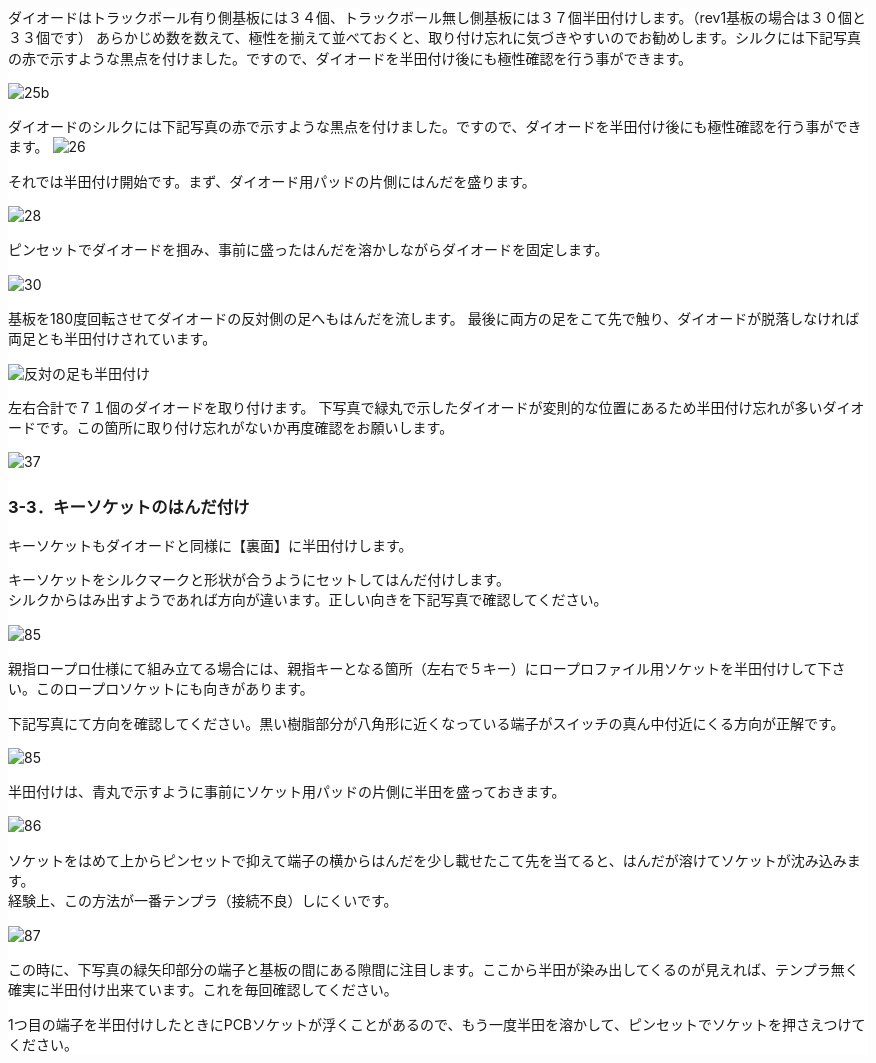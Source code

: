 ダイオードはトラックボール有り側基板には３４個、トラックボール無し側基板には３７個半田付けします。（rev1基板の場合は３０個と３３個です）
あらかじめ数を数えて、極性を揃えて並べておくと、取り付け忘れに気づきやすいのでお勧めします。シルクには下記写真の赤で示すような黒点を付けました。ですので、ダイオードを半田付け後にも極性確認を行う事ができます。

![25b](images/kb61_016.jpg)

ダイオードのシルクには下記写真の赤で示すような黒点を付けました。ですので、ダイオードを半田付け後にも極性確認を行う事ができます。
![26](images/kb61_015.jpg)

それでは半田付け開始です。まず、ダイオード用パッドの片側にはんだを盛ります。

![28](images/kb61_020.jpg)

ピンセットでダイオードを掴み、事前に盛ったはんだを溶かしながらダイオードを固定します。

![30](images/kb61_028.jpg)

基板を180度回転させてダイオードの反対側の足へもはんだを流します。
最後に両方の足をこて先で触り、ダイオードが脱落しなければ両足とも半田付けされています。

![反対の足も半田付け](images/kb61_029.jpg)

左右合計で７１個のダイオードを取り付けます。
下写真で緑丸で示したダイオードが変則的な位置にあるため半田付け忘れが多いダイオードです。この箇所に取り付け忘れがないか再度確認をお願いします。

![37](images/kb61_030b.jpg)
<a id="anchor3-3"></a>
### 3-3．キーソケットのはんだ付け
キーソケットもダイオードと同様に【裏面】に半田付けします。

キーソケットをシルクマークと形状が合うようにセットしてはんだ付けします。  
シルクからはみ出すようであれば方向が違います。正しい向きを下記写真で確認してください。

![85](images/kb61_075b.jpg)

親指ロープロ仕様にて組み立てる場合には、親指キーとなる箇所（左右で５キー）にロープロファイル用ソケットを半田付けして下さい。このロープロソケットにも向きがあります。

下記写真にて方向を確認してください。黒い樹脂部分が八角形に近くなっている端子がスイッチの真ん中付近にくる方向が正解です。

![85](images/kb61_077b.jpg)

半田付けは、青丸で示すように事前にソケット用パッドの片側に半田を盛っておきます。

![86](images/kb61_078.jpg)

ソケットをはめて上からピンセットで抑えて端子の横からはんだを少し載せたこて先を当てると、はんだが溶けてソケットが沈み込みます。  
経験上、この方法が一番テンプラ（接続不良）しにくいです。  

![87](images/kb61_079.jpg)

この時に、下写真の緑矢印部分の端子と基板の間にある隙間に注目します。ここから半田が染み出してくるのが見えれば、テンプラ無く確実に半田付け出来ています。これを毎回確認してください。

1つ目の端子を半田付けしたときにPCBソケットが浮くことがあるので、もう一度半田を溶かして、ピンセットでソケットを押さえつけてください。
